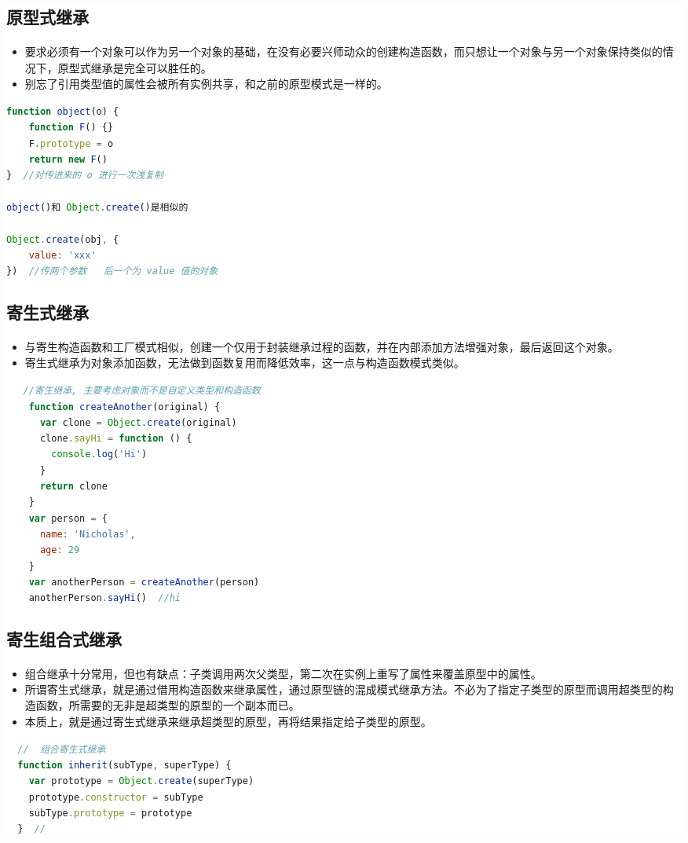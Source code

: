 ## 原型式继承
- 要求必须有一个对象可以作为另一个对象的基础，在没有必要兴师动众的创建构造函数，而只想让一个对象与另一个对象保持类似的情况下，原型式继承是完全可以胜任的。
- 别忘了引用类型值的属性会被所有实例共享，和之前的原型模式是一样的。

```javascript
function object(o) {
	function F() {}
	F.prototype = o
	return new F()
}  //对传进来的 o 进行一次浅复制

object()和 Object.create()是相似的

Object.create(obj, {
	value: 'xxx'
})  //传两个参数   后一个为 value 值的对象
```

## 寄生式继承
- 与寄生构造函数和工厂模式相似，创建一个仅用于封装继承过程的函数，并在内部添加方法增强对象，最后返回这个对象。
- 寄生式继承为对象添加函数，无法做到函数复用而降低效率，这一点与构造函数模式类似。


```javascript
   //寄生继承, 主要考虑对象而不是自定义类型和构造函数
    function createAnother(original) {
      var clone = Object.create(original)
      clone.sayHi = function () {
        console.log('Hi')
      }
      return clone
    }
    var person = {
      name: 'Nicholas',
      age: 29
    }
    var anotherPerson = createAnother(person)
    anotherPerson.sayHi()  //hi
```

## 寄生组合式继承
- 组合继承十分常用，但也有缺点：子类调用两次父类型，第二次在实例上重写了属性来覆盖原型中的属性。
- 所谓寄生式继承，就是通过借用构造函数来继承属性，通过原型链的混成模式继承方法。不必为了指定子类型的原型而调用超类型的构造函数，所需要的无非是超类型的原型的一个副本而已。
- 本质上，就是通过寄生式继承来继承超类型的原型，再将结果指定给子类型的原型。

```javascript
  //  组合寄生式继承
  function inherit(subType, superType) {
    var prototype = Object.create(superType)
    prototype.constructor = subType
    subType.prototype = prototype
  }  //
```